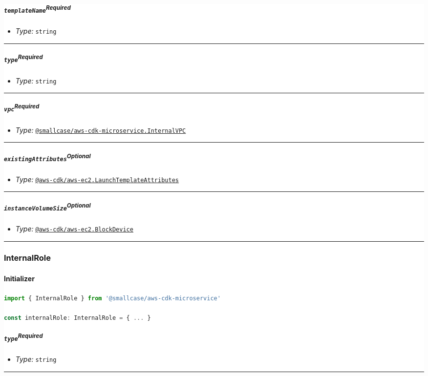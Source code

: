 
##### `templateName`<sup>Required</sup> <a name="@smallcase/aws-cdk-microservice.InternalLaunchTemplateProps.property.templateName"></a>

- *Type:* `string`

---

##### `type`<sup>Required</sup> <a name="@smallcase/aws-cdk-microservice.InternalLaunchTemplateProps.property.type"></a>

- *Type:* `string`

---

##### `vpc`<sup>Required</sup> <a name="@smallcase/aws-cdk-microservice.InternalLaunchTemplateProps.property.vpc"></a>

- *Type:* [`@smallcase/aws-cdk-microservice.InternalVPC`](#@smallcase/aws-cdk-microservice.InternalVPC)

---

##### `existingAttributes`<sup>Optional</sup> <a name="@smallcase/aws-cdk-microservice.InternalLaunchTemplateProps.property.existingAttributes"></a>

- *Type:* [`@aws-cdk/aws-ec2.LaunchTemplateAttributes`](#@aws-cdk/aws-ec2.LaunchTemplateAttributes)

---

##### `instanceVolumeSize`<sup>Optional</sup> <a name="@smallcase/aws-cdk-microservice.InternalLaunchTemplateProps.property.instanceVolumeSize"></a>

- *Type:* [`@aws-cdk/aws-ec2.BlockDevice`](#@aws-cdk/aws-ec2.BlockDevice)

---

### InternalRole <a name="@smallcase/aws-cdk-microservice.InternalRole"></a>

#### Initializer <a name="[object Object].Initializer"></a>

```typescript
import { InternalRole } from '@smallcase/aws-cdk-microservice'

const internalRole: InternalRole = { ... }
```

##### `type`<sup>Required</sup> <a name="@smallcase/aws-cdk-microservice.InternalRole.property.type"></a>

- *Type:* `string`

---